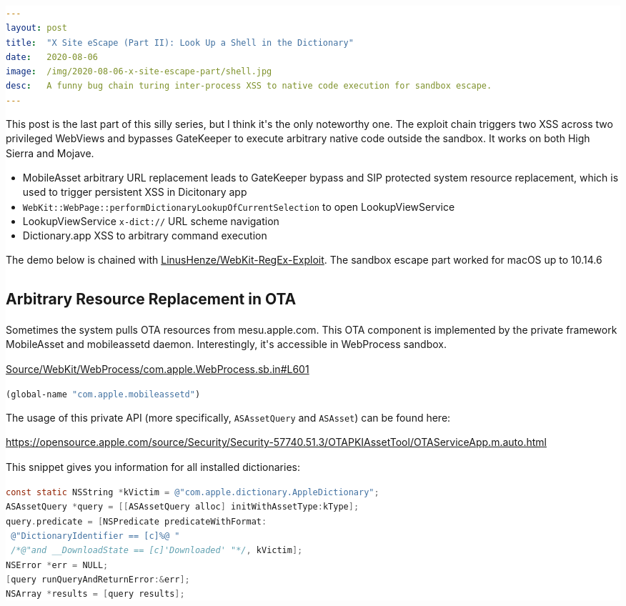 ```yaml
---
layout:	post
title:	"X Site eScape (Part II): Look Up a Shell in the Dictionary"
date:   2020-08-06
image:  /img/2020-08-06-x-site-escape-part/shell.jpg
desc:   A funny bug chain turing inter-process XSS to native code execution for sandbox escape.
---
```


This post is the last part of this silly series, but I think it's the only noteworthy one. The exploit chain triggers two XSS across two privileged WebViews and bypasses GateKeeper to execute arbitrary native code outside the sandbox. It works on both High Sierra and Mojave.

* MobileAsset arbitrary URL replacement leads to GateKeeper bypass and SIP protected system resource replacement, which is used to trigger persistent XSS in Dicitonary app
* `WebKit::WebPage::performDictionaryLookupOfCurrentSelection` to open LookupViewService
* LookupViewService `x-dict://` URL scheme navigation
* Dictionary.app XSS to arbitrary command execution

The demo below is chained with [LinusHenze/WebKit-RegEx-Exploit](https://github.com/LinusHenze/WebKit-RegEx-Exploit). The sandbox escape part worked for macOS up to 10.14.6

<iframe src="https://www.youtube.com/embed/tcdiPVj6hO0" frameborder="0" allow="accelerometer; autoplay; encrypted-media; gyroscope; picture-in-picture" allowfullscreen></iframe>

## Arbitrary Resource Replacement in OTA

Sometimes the system pulls OTA resources from mesu.apple.com. This OTA component is implemented by the private framework MobileAsset and mobileassetd daemon. Interestingly, it's accessible in WebProcess sandbox.

[Source/WebKit/WebProcess/com.apple.WebProcess.sb.in#L601](https://github.com/WebKit/webkit/blob/d7468a70f/Source/WebKit/WebProcess/com.apple.WebProcess.sb.in#L601)

```lisp
(global-name "com.apple.mobileassetd")
```

The usage of this private API (more specifically, `ASAssetQuery` and `ASAsset`) can be found here:

<https://opensource.apple.com/source/Security/Security-57740.51.3/OTAPKIAssetTool/OTAServiceApp.m.auto.html>

This snippet gives you information for all installed dictionaries:

```objectivec
const static NSString *kVictim = @"com.apple.dictionary.AppleDictionary";
ASAssetQuery *query = [[ASAssetQuery alloc] initWithAssetType:kType];
query.predicate = [NSPredicate predicateWithFormat:
 @"DictionaryIdentifier == [c]%@ "
 /*@"and __DownloadState == [c]'Downloaded' "*/, kVictim];
NSError *err = NULL;
[query runQueryAndReturnError:&err];
NSArray *results = [query results];
```
